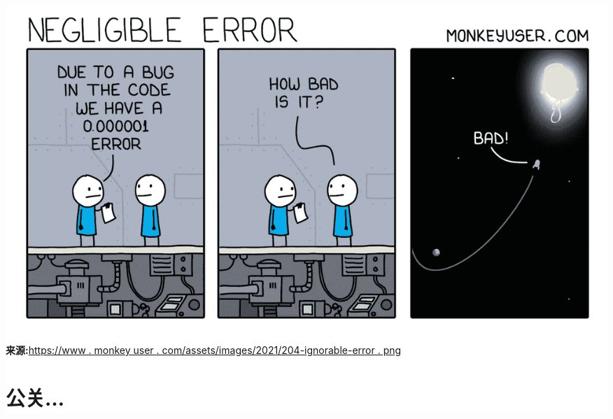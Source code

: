 ![](img/15c80505459190e338fffb996a1cd314.png)

**来源:**[https://www . monkey user . com/assets/images/2021/204-ignorable-error . png](https://www.monkeyuser.com/assets/images/2021/204-negligible-error.png)

# 公关…
